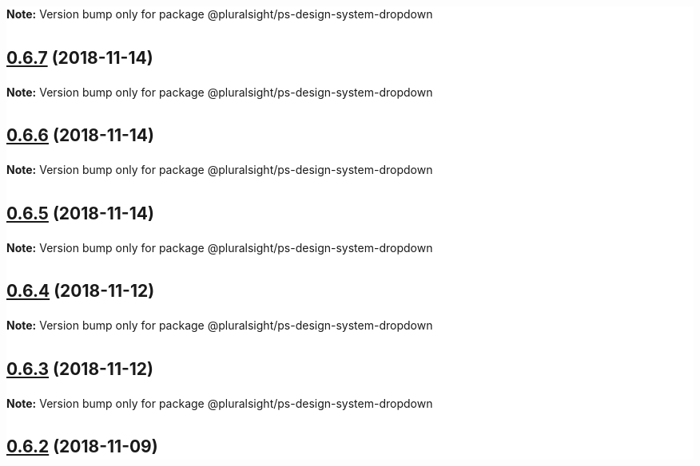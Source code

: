 **Note:** Version bump only for package @pluralsight/ps-design-system-dropdown





## [0.6.7](https://github.com/pluralsight/design-system/compare/@pluralsight/ps-design-system-dropdown@0.6.6...@pluralsight/ps-design-system-dropdown@0.6.7) (2018-11-14)

**Note:** Version bump only for package @pluralsight/ps-design-system-dropdown





## [0.6.6](https://github.com/pluralsight/design-system/compare/@pluralsight/ps-design-system-dropdown@0.6.5...@pluralsight/ps-design-system-dropdown@0.6.6) (2018-11-14)

**Note:** Version bump only for package @pluralsight/ps-design-system-dropdown





## [0.6.5](https://github.com/pluralsight/design-system/compare/@pluralsight/ps-design-system-dropdown@0.6.4...@pluralsight/ps-design-system-dropdown@0.6.5) (2018-11-14)

**Note:** Version bump only for package @pluralsight/ps-design-system-dropdown





## [0.6.4](https://github.com/pluralsight/design-system/compare/@pluralsight/ps-design-system-dropdown@0.6.3...@pluralsight/ps-design-system-dropdown@0.6.4) (2018-11-12)

**Note:** Version bump only for package @pluralsight/ps-design-system-dropdown





## [0.6.3](https://github.com/pluralsight/design-system/compare/@pluralsight/ps-design-system-dropdown@0.6.2...@pluralsight/ps-design-system-dropdown@0.6.3) (2018-11-12)

**Note:** Version bump only for package @pluralsight/ps-design-system-dropdown





## [0.6.2](https://github.com/pluralsight/design-system/compare/@pluralsight/ps-design-system-dropdown@0.6.1...@pluralsight/ps-design-system-dropdown@0.6.2) (2018-11-09)

